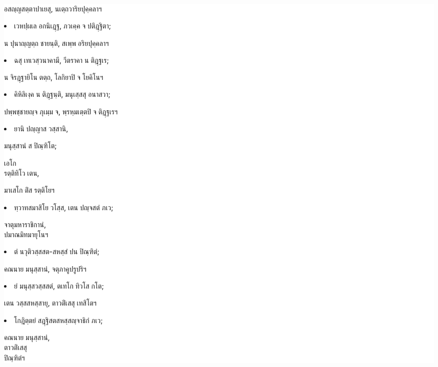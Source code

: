 อสญฺญสตฺตาปาเยสุ, นเตฺถวาริยปุคฺคลาฯ  
</li>
  
<li>
เวหปฺผเล อกนิเฎฺฐ, ภวเคฺค จ ปติฎฺฐิตา;  
  
น ปุนาญฺญตฺถ ชายนฺติ, สเพฺพ อริยปุคฺคลาฯ  
</li>
  
<li>
ฉสุ เทเวสฺวนาคามี, วีตราคา น ติฎฺฐเร;  
  
น จิรฎฺฐายิโน ตตฺถ, โลกิยาปิ จ โยคิโนฯ  
</li>
  
<li>
คิหิลิเงฺค น ติฎฺฐนฺติ, มนุเสฺสสุ อนาสวา;  
  
ปพฺพชฺชายญฺจ ภุเมฺม จ, พฺรหฺมเตฺตปิ จ ติฎฺฐเรฯ  
</li>
  
<li>
ยานิ ปญฺญาส วสฺสานิ,  
  
มนุสฺสานํ ส ปิณฺฑิโต;  
  
เอโก  
รตฺติทิโว เตน,  
  
มาเสโก ติํส รตฺติโยฯ  
</li>
  
<li>
ทฺวาทสมาสิโย วโสฺส, เตน ปญฺจสตํ ภเว;  
  
จาตุมหาราชิกานํ,  
ปมาณมิทมายุโนฯ  
</li>
  
<li>
ตํ  
นวุติวสฺสสต-สหสฺสํ ปน ปิณฺฑิตํ;  
  
คณนาย มนุสฺสานํ, จตุภาคูปรูปริฯ  
</li>
  
<li>
ยํ มนุสฺสวสฺสสตํ, ตเทโก ทิวโส กโต;  
  
เตน วสฺสสหสฺสายุ, ตาวติํเสสุ เทสิโตฯ  
</li>
  
<li>
โกฎิตฺตยํ สฎฺฐิสตสหสฺสญฺจาธิกํ ภเว;  
  
คณนาย มนุสฺสานํ,  
ตาวติํเสสุ  
ปิณฺฑิตํฯ  
</li>
  